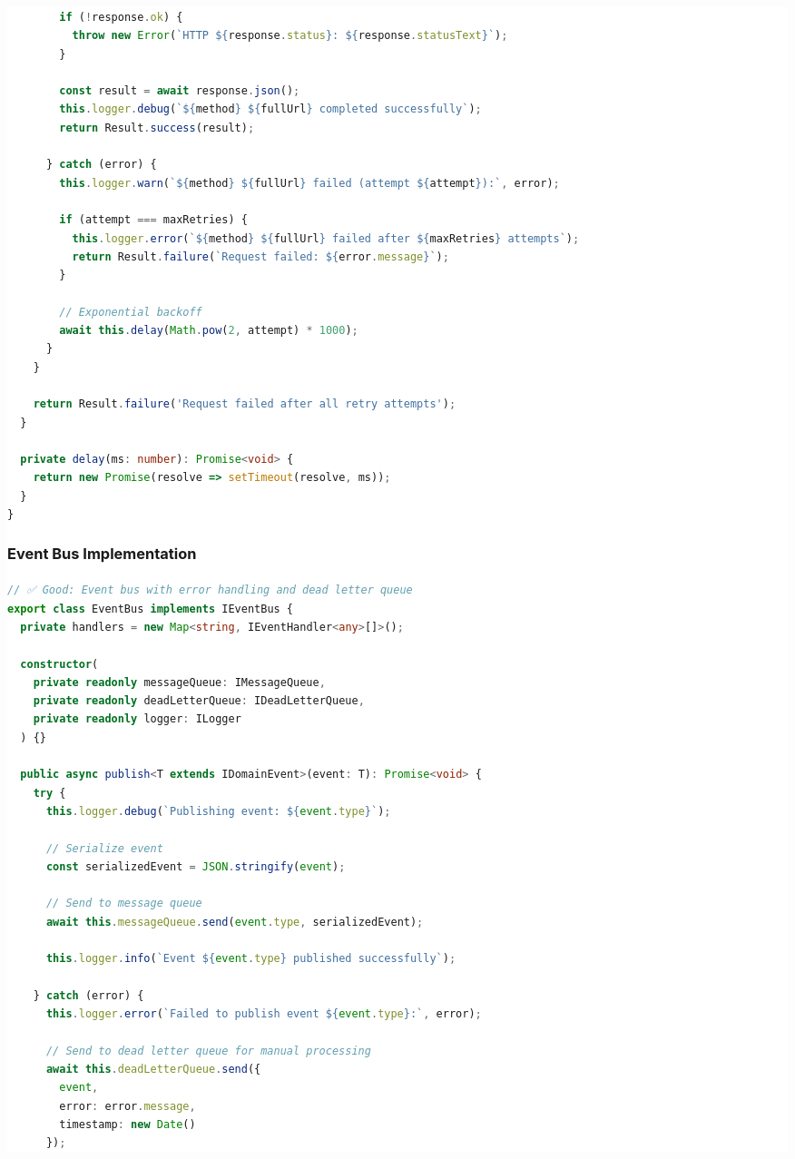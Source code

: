 ```typescript
        if (!response.ok) {
          throw new Error(`HTTP ${response.status}: ${response.statusText}`);
        }

        const result = await response.json();
        this.logger.debug(`${method} ${fullUrl} completed successfully`);
        return Result.success(result);

      } catch (error) {
        this.logger.warn(`${method} ${fullUrl} failed (attempt ${attempt}):`, error);
        
        if (attempt === maxRetries) {
          this.logger.error(`${method} ${fullUrl} failed after ${maxRetries} attempts`);
          return Result.failure(`Request failed: ${error.message}`);
        }

        // Exponential backoff
        await this.delay(Math.pow(2, attempt) * 1000);
      }
    }

    return Result.failure('Request failed after all retry attempts');
  }

  private delay(ms: number): Promise<void> {
    return new Promise(resolve => setTimeout(resolve, ms));
  }
}
```

### **Event Bus Implementation**
```typescript
// ✅ Good: Event bus with error handling and dead letter queue
export class EventBus implements IEventBus {
  private handlers = new Map<string, IEventHandler<any>[]>();

  constructor(
    private readonly messageQueue: IMessageQueue,
    private readonly deadLetterQueue: IDeadLetterQueue,
    private readonly logger: ILogger
  ) {}

  public async publish<T extends IDomainEvent>(event: T): Promise<void> {
    try {
      this.logger.debug(`Publishing event: ${event.type}`);

      // Serialize event
      const serializedEvent = JSON.stringify(event);
      
      // Send to message queue
      await this.messageQueue.send(event.type, serializedEvent);
      
      this.logger.info(`Event ${event.type} published successfully`);

    } catch (error) {
      this.logger.error(`Failed to publish event ${event.type}:`, error);
      
      // Send to dead letter queue for manual processing
      await this.deadLetterQueue.send({
        event,
        error: error.message,
        timestamp: new Date()
      });
```
